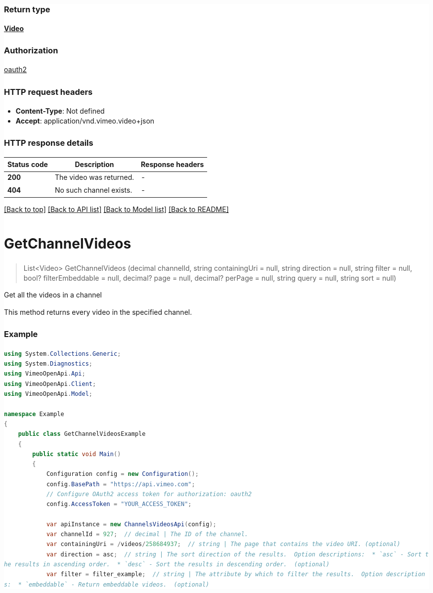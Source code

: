 ### Return type

[**Video**](Video.md)

### Authorization

[oauth2](../README.md#oauth2)

### HTTP request headers

 - **Content-Type**: Not defined
 - **Accept**: application/vnd.vimeo.video+json

### HTTP response details
| Status code | Description | Response headers |
|-------------|-------------|------------------|
| **200** | The video was returned. |  -  |
| **404** | No such channel exists. |  -  |

[[Back to top]](#) [[Back to API list]](../README.md#documentation-for-api-endpoints) [[Back to Model list]](../README.md#documentation-for-models) [[Back to README]](../README.md)

<a name="getchannelvideos"></a>
# **GetChannelVideos**
> List&lt;Video&gt; GetChannelVideos (decimal channelId, string containingUri = null, string direction = null, string filter = null, bool? filterEmbeddable = null, decimal? page = null, decimal? perPage = null, string query = null, string sort = null)

Get all the videos in a channel

This method returns every video in the specified channel.

### Example
```csharp
using System.Collections.Generic;
using System.Diagnostics;
using VimeoOpenApi.Api;
using VimeoOpenApi.Client;
using VimeoOpenApi.Model;

namespace Example
{
    public class GetChannelVideosExample
    {
        public static void Main()
        {
            Configuration config = new Configuration();
            config.BasePath = "https://api.vimeo.com";
            // Configure OAuth2 access token for authorization: oauth2
            config.AccessToken = "YOUR_ACCESS_TOKEN";

            var apiInstance = new ChannelsVideosApi(config);
            var channelId = 927;  // decimal | The ID of the channel.
            var containingUri = /videos/258684937;  // string | The page that contains the video URI. (optional) 
            var direction = asc;  // string | The sort direction of the results.  Option descriptions:  * `asc` - Sort the results in ascending order.  * `desc` - Sort the results in descending order.  (optional) 
            var filter = filter_example;  // string | The attribute by which to filter the results.  Option descriptions:  * `embeddable` - Return embeddable videos.  (optional) 
```